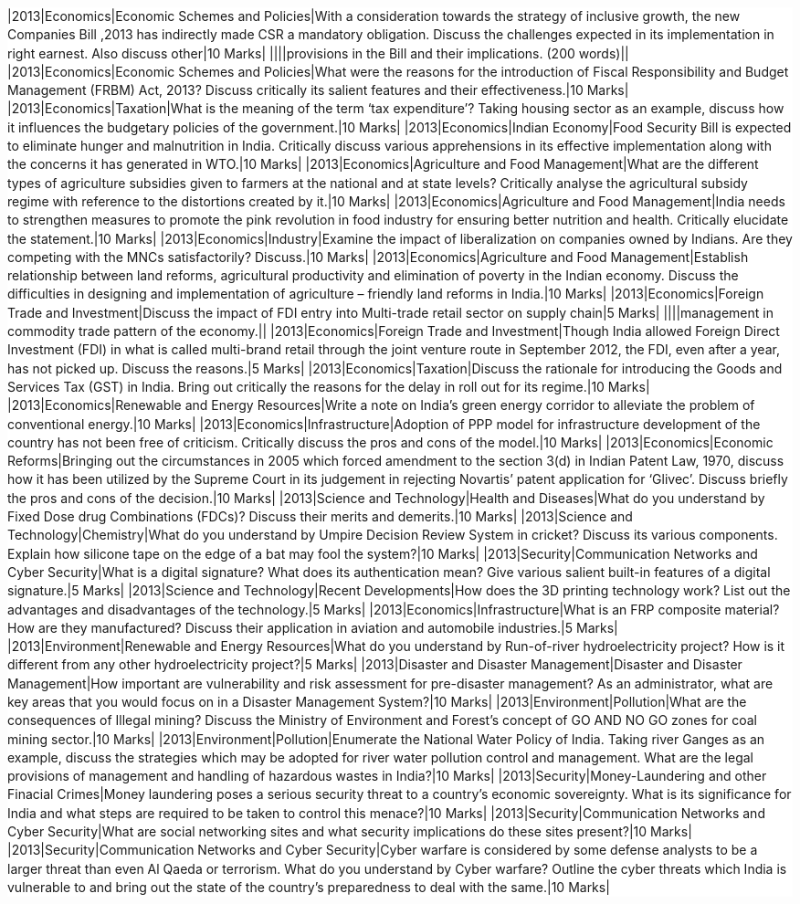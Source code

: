 |2013|Economics|Economic Schemes and Policies|With a consideration towards the strategy of inclusive growth, the new Companies Bill ,2013 has indirectly made CSR a mandatory obligation. Discuss the challenges expected in its implementation in right earnest. Also discuss other|10 Marks|
||||provisions in the Bill and their implications. (200 words)||
|2013|Economics|Economic Schemes and Policies|What were the reasons for the introduction of Fiscal Responsibility and Budget Management (FRBM) Act, 2013? Discuss critically its salient features and their effectiveness.|10 Marks|
|2013|Economics|Taxation|What is the meaning of the term ‘tax expenditure’? Taking housing sector as an example, discuss how it influences the budgetary policies of the government.|10 Marks|
|2013|Economics|Indian Economy|Food Security Bill is expected to eliminate hunger and malnutrition in India. Critically discuss various apprehensions in its effective implementation along with the concerns it has generated in WTO.|10 Marks|
|2013|Economics|Agriculture and Food Management|What are the different types of agriculture subsidies given to farmers at the national and at state levels? Critically analyse the agricultural subsidy regime with reference to the distortions created by it.|10 Marks|
|2013|Economics|Agriculture and Food Management|India needs to strengthen measures to promote the pink revolution in food industry for ensuring better nutrition and health. Critically elucidate the statement.|10 Marks|
|2013|Economics|Industry|Examine the impact of liberalization on companies owned by Indians. Are they competing with the MNCs satisfactorily? Discuss.|10 Marks|
|2013|Economics|Agriculture and Food Management|Establish relationship between land reforms, agricultural productivity and elimination of poverty in the Indian economy. Discuss the difficulties in designing and implementation of agriculture – friendly land reforms in India.|10 Marks|
|2013|Economics|Foreign Trade and Investment|Discuss the impact of FDI entry into Multi-trade retail sector on supply chain|5 Marks|
||||management in commodity trade pattern of the economy.||
|2013|Economics|Foreign Trade and Investment|Though India allowed Foreign Direct Investment (FDI) in what is called multi-brand retail through the joint venture route in September 2012, the FDI, even after a year, has not picked up. Discuss the reasons.|5 Marks|
|2013|Economics|Taxation|Discuss the rationale for introducing the Goods and Services Tax (GST) in India. Bring out critically the reasons for the delay in roll out for its regime.|10 Marks|
|2013|Economics|Renewable and Energy Resources|Write a note on India’s green energy corridor to alleviate the problem of conventional energy.|10 Marks|
|2013|Economics|Infrastructure|Adoption of PPP model for infrastructure development of the country has not been free of criticism. Critically discuss the pros and cons of the model.|10 Marks|
|2013|Economics|Economic Reforms|Bringing out the circumstances in 2005 which forced amendment to the section 3(d) in Indian Patent Law, 1970, discuss how it has been utilized by the Supreme Court in its judgement in rejecting Novartis’ patent application for ‘Glivec’. Discuss briefly the pros and cons of the decision.|10 Marks|
|2013|Science and Technology|Health and Diseases|What do you understand by Fixed Dose drug Combinations (FDCs)? Discuss their merits and demerits.|10 Marks|
|2013|Science and Technology|Chemistry|What do you understand by Umpire Decision Review System in cricket? Discuss its various components. Explain how silicone tape on the edge of a bat may fool the system?|10 Marks|
|2013|Security|Communication Networks and Cyber Security|What is a digital signature? What does its authentication mean? Give various salient built-in features of a digital signature.|5 Marks|
|2013|Science and Technology|Recent Developments|How does the 3D printing technology work? List out the advantages and disadvantages of the technology.|5 Marks|
|2013|Economics|Infrastructure|What is an FRP composite material? How are they manufactured? Discuss their application in aviation and automobile industries.|5 Marks|
|2013|Environment|Renewable and Energy Resources|What do you understand by Run-of-river hydroelectricity project? How is it different from any other hydroelectricity project?|5 Marks|
|2013|Disaster and Disaster Management|Disaster and Disaster Management|How important are vulnerability and risk assessment for pre-disaster management? As an administrator, what are key areas that you would focus on in a Disaster Management System?|10 Marks|
|2013|Environment|Pollution|What are the consequences of Illegal mining? Discuss the Ministry of Environment and Forest’s concept of GO AND NO GO zones for coal mining sector.|10 Marks|
|2013|Environment|Pollution|Enumerate the National Water Policy of India. Taking river Ganges as an example, discuss the strategies which may be adopted for river water pollution control and management. What are the legal provisions of management and handling of hazardous wastes in India?|10 Marks|
|2013|Security|Money-Laundering and other Finacial Crimes|Money laundering poses a serious security threat to a country’s economic sovereignty. What is its significance for India and what steps are required to be taken to control this menace?|10 Marks|
|2013|Security|Communication Networks and Cyber Security|What are social networking sites and what security implications do these sites present?|10 Marks|
|2013|Security|Communication Networks and Cyber Security|Cyber warfare is considered by some defense analysts to be a larger threat than even Al Qaeda or terrorism. What do you understand by Cyber warfare? Outline the cyber threats which India is vulnerable to and bring out the state of the country’s preparedness to deal with the same.|10 Marks|